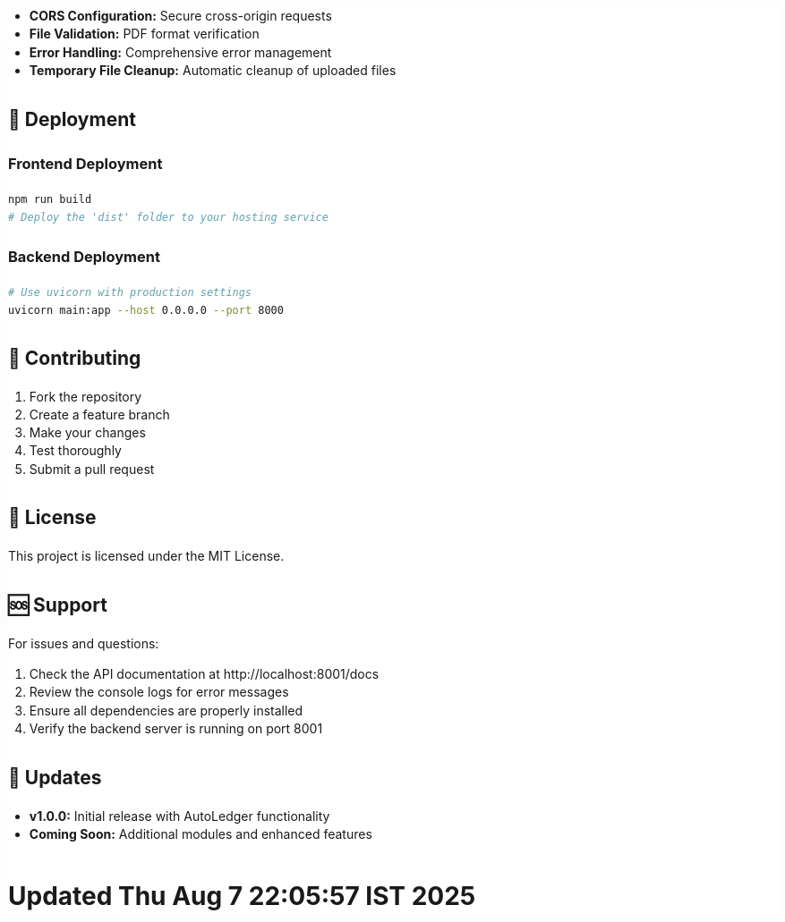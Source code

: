 - **CORS Configuration:** Secure cross-origin requests
- **File Validation:** PDF format verification
- **Error Handling:** Comprehensive error management
- **Temporary File Cleanup:** Automatic cleanup of uploaded files

## 🚀 Deployment

### Frontend Deployment
```bash
npm run build
# Deploy the 'dist' folder to your hosting service
```

### Backend Deployment
```bash
# Use uvicorn with production settings
uvicorn main:app --host 0.0.0.0 --port 8000
```

## 🤝 Contributing

1. Fork the repository
2. Create a feature branch
3. Make your changes
4. Test thoroughly
5. Submit a pull request

## 📝 License

This project is licensed under the MIT License.

## 🆘 Support

For issues and questions:
1. Check the API documentation at http://localhost:8001/docs
2. Review the console logs for error messages
3. Ensure all dependencies are properly installed
4. Verify the backend server is running on port 8001

## 🔄 Updates

- **v1.0.0:** Initial release with AutoLedger functionality
- **Coming Soon:** Additional modules and enhanced features
# Updated Thu Aug  7 22:05:57 IST 2025
